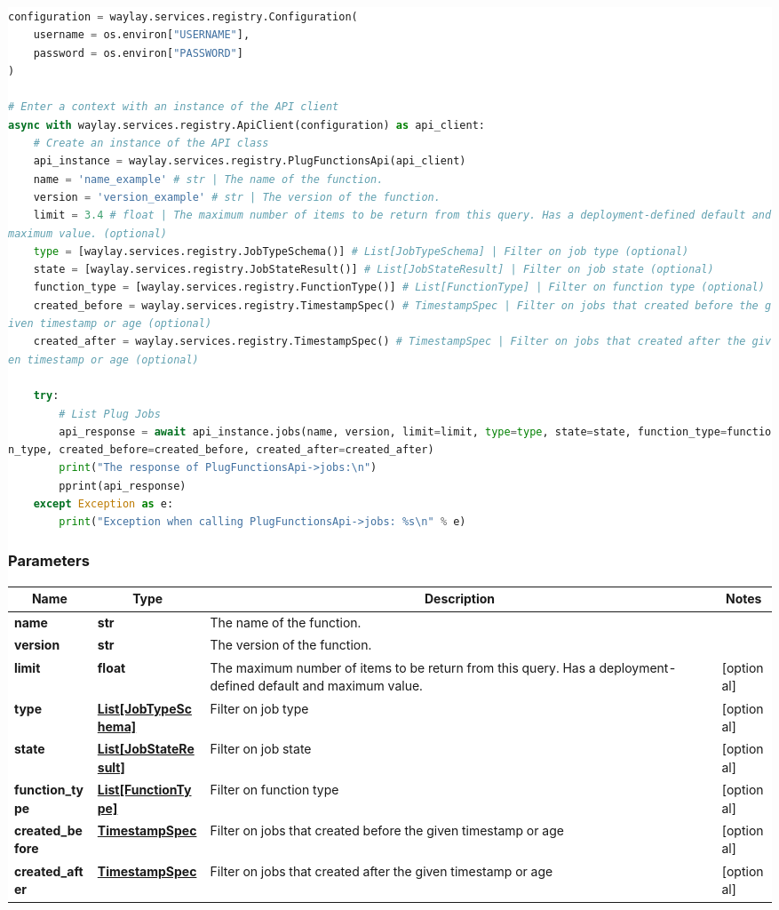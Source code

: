 ```python
configuration = waylay.services.registry.Configuration(
    username = os.environ["USERNAME"],
    password = os.environ["PASSWORD"]
)

# Enter a context with an instance of the API client
async with waylay.services.registry.ApiClient(configuration) as api_client:
    # Create an instance of the API class
    api_instance = waylay.services.registry.PlugFunctionsApi(api_client)
    name = 'name_example' # str | The name of the function.
    version = 'version_example' # str | The version of the function.
    limit = 3.4 # float | The maximum number of items to be return from this query. Has a deployment-defined default and maximum value. (optional)
    type = [waylay.services.registry.JobTypeSchema()] # List[JobTypeSchema] | Filter on job type (optional)
    state = [waylay.services.registry.JobStateResult()] # List[JobStateResult] | Filter on job state (optional)
    function_type = [waylay.services.registry.FunctionType()] # List[FunctionType] | Filter on function type (optional)
    created_before = waylay.services.registry.TimestampSpec() # TimestampSpec | Filter on jobs that created before the given timestamp or age (optional)
    created_after = waylay.services.registry.TimestampSpec() # TimestampSpec | Filter on jobs that created after the given timestamp or age (optional)

    try:
        # List Plug Jobs
        api_response = await api_instance.jobs(name, version, limit=limit, type=type, state=state, function_type=function_type, created_before=created_before, created_after=created_after)
        print("The response of PlugFunctionsApi->jobs:\n")
        pprint(api_response)
    except Exception as e:
        print("Exception when calling PlugFunctionsApi->jobs: %s\n" % e)
```



### Parameters


Name | Type | Description  | Notes
------------- | ------------- | ------------- | -------------
 **name** | **str**| The name of the function. | 
 **version** | **str**| The version of the function. | 
 **limit** | **float**| The maximum number of items to be return from this query. Has a deployment-defined default and maximum value. | [optional] 
 **type** | [**List[JobTypeSchema]**](JobTypeSchema.md)| Filter on job type | [optional] 
 **state** | [**List[JobStateResult]**](JobStateResult.md)| Filter on job state | [optional] 
 **function_type** | [**List[FunctionType]**](FunctionType.md)| Filter on function type | [optional] 
 **created_before** | [**TimestampSpec**](.md)| Filter on jobs that created before the given timestamp or age | [optional] 
 **created_after** | [**TimestampSpec**](.md)| Filter on jobs that created after the given timestamp or age | [optional] 
